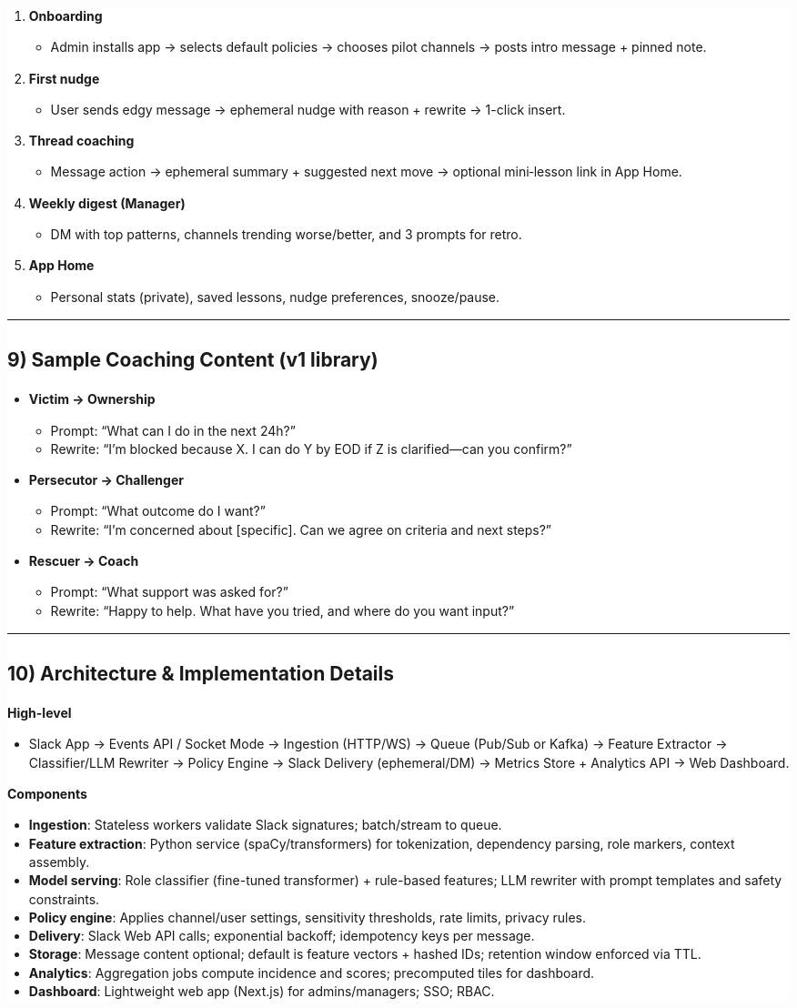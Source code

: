 1. **Onboarding**

   * Admin installs app → selects default policies → chooses pilot channels → posts intro message + pinned note.
2. **First nudge**

   * User sends edgy message → ephemeral nudge with reason + rewrite → 1-click insert.
3. **Thread coaching**

   * Message action → ephemeral summary + suggested next move → optional mini‑lesson link in App Home.
4. **Weekly digest (Manager)**

   * DM with top patterns, channels trending worse/better, and 3 prompts for retro.
5. **App Home**

   * Personal stats (private), saved lessons, nudge preferences, snooze/pause.

---

## 9) Sample Coaching Content (v1 library)

* **Victim → Ownership**

  * Prompt: “What can I do in the next 24h?”
  * Rewrite: “I’m blocked because X. I can do Y by EOD if Z is clarified—can you confirm?”
* **Persecutor → Challenger**

  * Prompt: “What outcome do I want?”
  * Rewrite: “I’m concerned about \[specific]. Can we agree on criteria and next steps?”
* **Rescuer → Coach**

  * Prompt: “What support was asked for?”
  * Rewrite: “Happy to help. What have you tried, and where do you want input?”

---

## 10) Architecture & Implementation Details

**High-level**

* Slack App → Events API / Socket Mode → Ingestion (HTTP/WS) → Queue (Pub/Sub or Kafka) → Feature Extractor → Classifier/LLM Rewriter → Policy Engine → Slack Delivery (ephemeral/DM) → Metrics Store + Analytics API → Web Dashboard.

**Components**

* **Ingestion**: Stateless workers validate Slack signatures; batch/stream to queue.
* **Feature extraction**: Python service (spaCy/transformers) for tokenization, dependency parsing, role markers, context assembly.
* **Model serving**: Role classifier (fine-tuned transformer) + rule-based features; LLM rewriter with prompt templates and safety constraints.
* **Policy engine**: Applies channel/user settings, sensitivity thresholds, rate limits, privacy rules.
* **Delivery**: Slack Web API calls; exponential backoff; idempotency keys per message.
* **Storage**: Message content optional; default is feature vectors + hashed IDs; retention window enforced via TTL.
* **Analytics**: Aggregation jobs compute incidence and scores; precomputed tiles for dashboard.
* **Dashboard**: Lightweight web app (Next.js) for admins/managers; SSO; RBAC.

